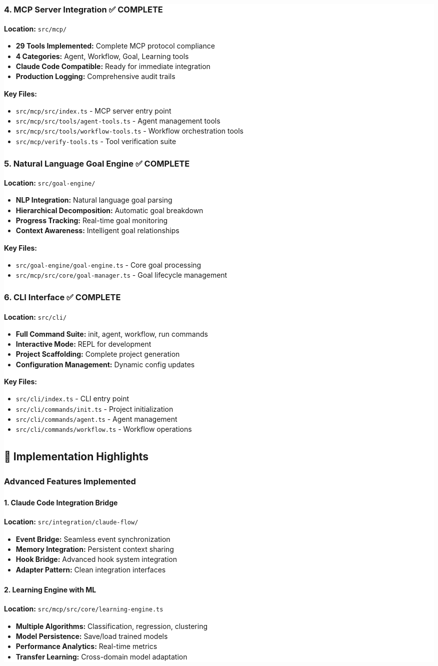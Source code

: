 ### 4. MCP Server Integration ✅ COMPLETE
**Location:** `src/mcp/`
- **29 Tools Implemented:** Complete MCP protocol compliance
- **4 Categories:** Agent, Workflow, Goal, Learning tools
- **Claude Code Compatible:** Ready for immediate integration
- **Production Logging:** Comprehensive audit trails

**Key Files:**
- `src/mcp/src/index.ts` - MCP server entry point
- `src/mcp/src/tools/agent-tools.ts` - Agent management tools
- `src/mcp/src/tools/workflow-tools.ts` - Workflow orchestration tools
- `src/mcp/verify-tools.ts` - Tool verification suite

### 5. Natural Language Goal Engine ✅ COMPLETE
**Location:** `src/goal-engine/`
- **NLP Integration:** Natural language goal parsing
- **Hierarchical Decomposition:** Automatic goal breakdown
- **Progress Tracking:** Real-time goal monitoring
- **Context Awareness:** Intelligent goal relationships

**Key Files:**
- `src/goal-engine/goal-engine.ts` - Core goal processing
- `src/mcp/src/core/goal-manager.ts` - Goal lifecycle management

### 6. CLI Interface ✅ COMPLETE
**Location:** `src/cli/`
- **Full Command Suite:** init, agent, workflow, run commands
- **Interactive Mode:** REPL for development
- **Project Scaffolding:** Complete project generation
- **Configuration Management:** Dynamic config updates

**Key Files:**
- `src/cli/index.ts` - CLI entry point
- `src/cli/commands/init.ts` - Project initialization
- `src/cli/commands/agent.ts` - Agent management
- `src/cli/commands/workflow.ts` - Workflow operations

## 🔧 Implementation Highlights

### Advanced Features Implemented

#### 1. Claude Code Integration Bridge
**Location:** `src/integration/claude-flow/`
- **Event Bridge:** Seamless event synchronization
- **Memory Integration:** Persistent context sharing
- **Hook Bridge:** Advanced hook system integration
- **Adapter Pattern:** Clean integration interfaces

#### 2. Learning Engine with ML
**Location:** `src/mcp/src/core/learning-engine.ts`
- **Multiple Algorithms:** Classification, regression, clustering
- **Model Persistence:** Save/load trained models
- **Performance Analytics:** Real-time metrics
- **Transfer Learning:** Cross-domain model adaptation
